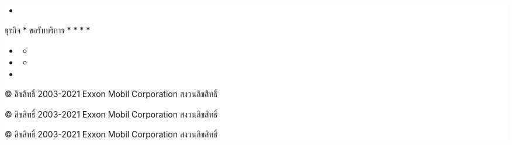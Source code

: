 * 
ธุรกิจ
* 
ขอรับบริการ
* 
* 
* 
* 
* * 
* * 
* 

© ลิขสิทธิ์ 2003-2021 Exxon Mobil Corporation สงวนลิขสิทธิ์ 

© ลิขสิทธิ์ 2003-2021 Exxon Mobil Corporation สงวนลิขสิทธิ์ 

© ลิขสิทธิ์ 2003-2021 Exxon Mobil Corporation สงวนลิขสิทธิ์ 